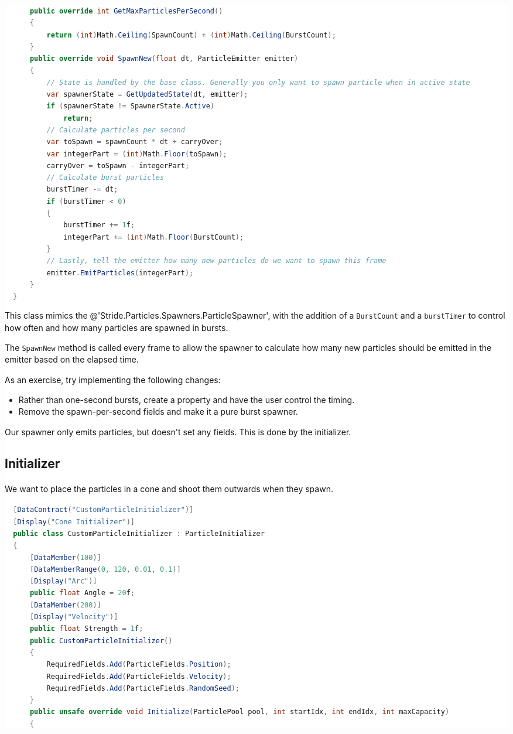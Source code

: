   ```cs
        public override int GetMaxParticlesPerSecond()
        {
            return (int)Math.Ceiling(SpawnCount) + (int)Math.Ceiling(BurstCount);
        }
        public override void SpawnNew(float dt, ParticleEmitter emitter)
        {
            // State is handled by the base class. Generally you only want to spawn particle when in active state
            var spawnerState = GetUpdatedState(dt, emitter);
            if (spawnerState != SpawnerState.Active)
                return;
            // Calculate particles per second
            var toSpawn = spawnCount * dt + carryOver;
            var integerPart = (int)Math.Floor(toSpawn);
            carryOver = toSpawn - integerPart;
            // Calculate burst particles
            burstTimer -= dt;
            if (burstTimer < 0)
            {
                burstTimer += 1f;
                integerPart += (int)Math.Floor(BurstCount);
            }
            // Lastly, tell the emitter how many new particles do we want to spawn this frame
            emitter.EmitParticles(integerPart);
        }
    }
  ```

  This class mimics the @'Stride.Particles.Spawners.ParticleSpawner', with the addition of a `BurstCount` and a `burstTimer` to control how often and how many particles are spawned in bursts.

  The `SpawnNew` method is called every frame to allow the spawner to calculate how many new particles should be emitted in the emitter based on the elapsed time.

  As an exercise, try implementing the following changes:

  - Rather than one-second bursts, create a property and have the user control the timing.
  - Remove the spawn-per-second fields and make it a pure burst spawner.

  Our spawner only emits particles, but doesn't set any fields. This is done by the initializer.

  ## Initializer

  We want to place the particles in a cone and shoot them outwards when they spawn.

  ```cs
    [DataContract("CustomParticleInitializer")]
    [Display("Cone Initializer")]
    public class CustomParticleInitializer : ParticleInitializer
    {
        [DataMember(100)]
        [DataMemberRange(0, 120, 0.01, 0.1)]
        [Display("Arc")]
        public float Angle = 20f;
        [DataMember(200)]
        [Display("Velocity")]
        public float Strength = 1f;
        public CustomParticleInitializer()
        {
            RequiredFields.Add(ParticleFields.Position);
            RequiredFields.Add(ParticleFields.Velocity);
            RequiredFields.Add(ParticleFields.RandomSeed);
        }
        public unsafe override void Initialize(ParticlePool pool, int startIdx, int endIdx, int maxCapacity)
        {
  ```